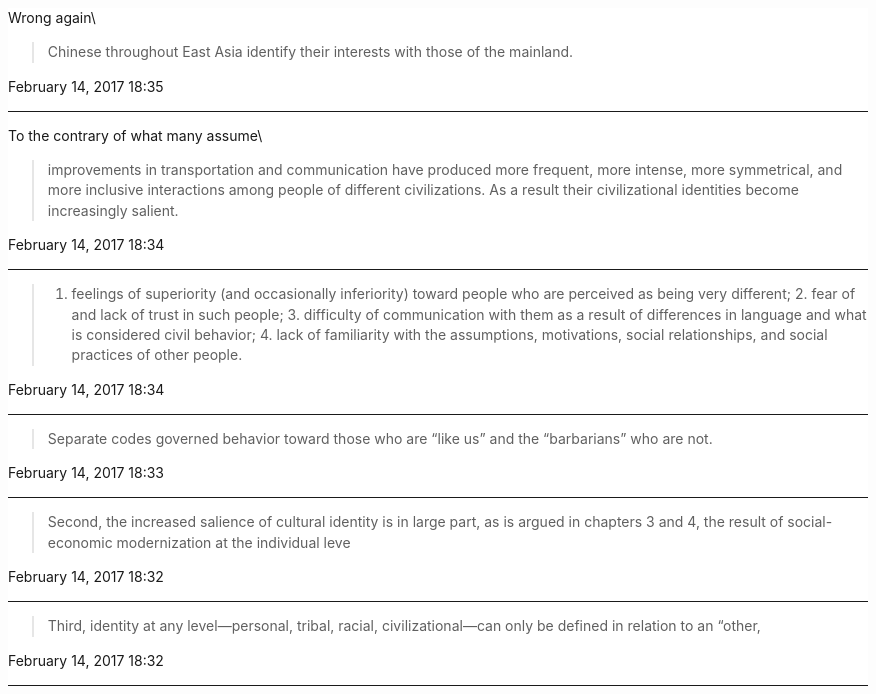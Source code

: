

Wrong again\

> Chinese throughout East Asia identify their interests with those of the mainland.


February 14, 2017 18:35

------------------------------------------------------------------------



To the contrary of what many assume\

> improvements in transportation and communication have produced more frequent, more intense, more symmetrical, and more inclusive interactions among people of different civilizations. As a result their civilizational identities become increasingly salient.


February 14, 2017 18:34

------------------------------------------------------------------------




> 1. feelings of superiority (and occasionally inferiority) toward people who are perceived as being very different; 2. fear of and lack of trust in such people; 3. difficulty of communication with them as a result of differences in language and what is considered civil behavior; 4. lack of familiarity with the assumptions, motivations, social relationships, and social practices of other people.


February 14, 2017 18:34

------------------------------------------------------------------------




> Separate codes governed behavior toward those who are “like us” and the “barbarians” who are not.


February 14, 2017 18:33

------------------------------------------------------------------------




> Second, the increased salience of cultural identity is in large part, as is argued in chapters 3 and 4, the result of social-economic modernization at the individual leve


February 14, 2017 18:32

------------------------------------------------------------------------




> Third, identity at any level—personal, tribal, racial, civilizational—can only be defined in relation to an “other,


February 14, 2017 18:32

------------------------------------------------------------------------
